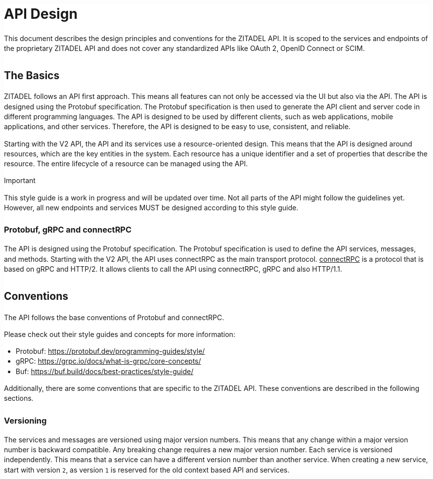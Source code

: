 # API Design

This document describes the design principles and conventions for the ZITADEL API. It is scoped to the services and 
endpoints of the proprietary ZITADEL API and does not cover any standardized APIs like OAuth 2, OpenID Connect or SCIM.  

## The Basics
ZITADEL follows an API first approach. This means all features can not only be accessed via the UI but also via the API.
The API is designed using the Protobuf specification. The Protobuf specification is then used to generate the API client
and server code in different programming languages.
The API is designed to be used by different clients, such as web applications, mobile applications, and other services.
Therefore, the API is designed to be easy to use, consistent, and reliable.

Starting with the V2 API, the API and its services use a resource-oriented design. 
This means that the API is designed around resources, which are the key entities in the system.
Each resource has a unique identifier and a set of properties that describe the resource.
The entire lifecycle of a resource can be managed using the API.

> [!IMPORTANT]
> This style guide is a work in progress and will be updated over time.
> Not all parts of the API might follow the guidelines yet.
> However, all new endpoints and services MUST be designed according to this style guide.

### Protobuf, gRPC and connectRPC

The API is designed using the Protobuf specification. The Protobuf specification is used to define the API services, messages, and methods.
Starting with the V2 API, the API uses connectRPC as the main transport protocol. 
[connectRPC](https://connectrpc.com/) is a protocol that is based on gRPC and HTTP/2.
It allows clients to call the API using connectRPC, gRPC and also HTTP/1.1.

## Conventions

The API follows the base conventions of Protobuf and connectRPC.

Please check out their style guides and concepts for more information:
- Protobuf: https://protobuf.dev/programming-guides/style/
- gRPC: https://grpc.io/docs/what-is-grpc/core-concepts/
- Buf: https://buf.build/docs/best-practices/style-guide/

Additionally, there are some conventions that are specific to the ZITADEL API.
These conventions are described in the following sections.

### Versioning

The services and messages are versioned using major version numbers. This means that any change within a major version number is backward compatible.
Any breaking change requires a new major version number.
Each service is versioned independently. This means that a service can have a different version number than another service.
When creating a new service, start with version `2`, as version `1` is reserved for the old context based API and services.
